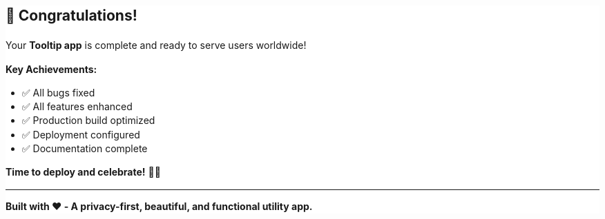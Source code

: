 ## 🎊 Congratulations!

Your **Tooltip app** is complete and ready to serve users worldwide! 

**Key Achievements:**
- ✅ All bugs fixed
- ✅ All features enhanced
- ✅ Production build optimized
- ✅ Deployment configured
- ✅ Documentation complete

**Time to deploy and celebrate!** 🚀🎉

---

**Built with ❤️ - A privacy-first, beautiful, and functional utility app.**
